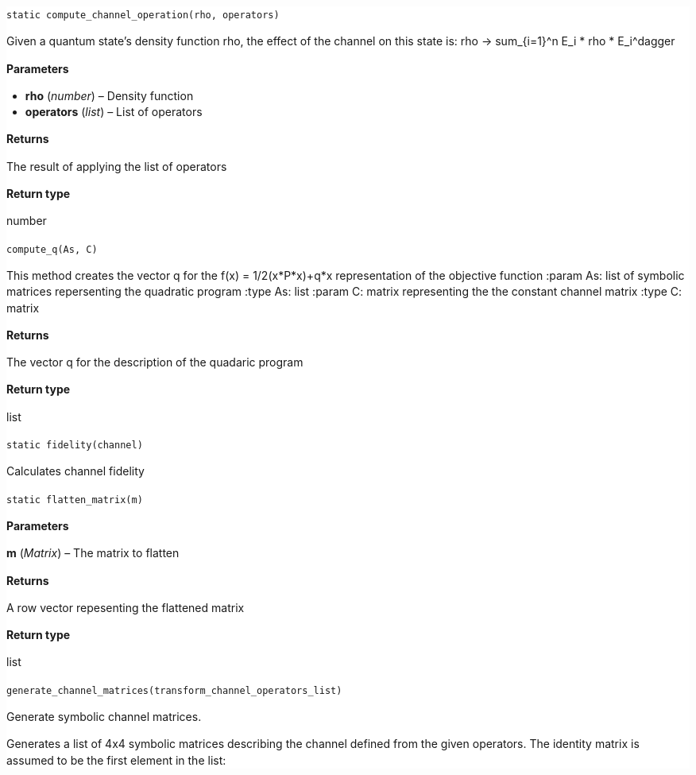 `static compute_channel_operation(rho, operators)`

Given a quantum state’s density function rho, the effect of the channel on this state is: rho -> sum\_\{i=1}^n E\_i \* rho \* E\_i^dagger

**Parameters**

*   **rho** (*number*) – Density function
*   **operators** (*list*) – List of operators

**Returns**

The result of applying the list of operators

**Return type**

number

<span id="undefined" />

`compute_q(As, C)`

This method creates the vector q for the f(x) = 1/2(x\*P\*x)+q\*x representation of the objective function :param As: list of symbolic matrices repersenting the quadratic program :type As: list :param C: matrix representing the the constant channel matrix :type C: matrix

**Returns**

The vector q for the description of the quadaric program

**Return type**

list

<span id="undefined" />

`static fidelity(channel)`

Calculates channel fidelity

<span id="undefined" />

`static flatten_matrix(m)`

**Parameters**

**m** (*Matrix*) – The matrix to flatten

**Returns**

A row vector repesenting the flattened matrix

**Return type**

list

<span id="undefined" />

`generate_channel_matrices(transform_channel_operators_list)`

Generate symbolic channel matrices.

Generates a list of 4x4 symbolic matrices describing the channel defined from the given operators. The identity matrix is assumed to be the first element in the list:
